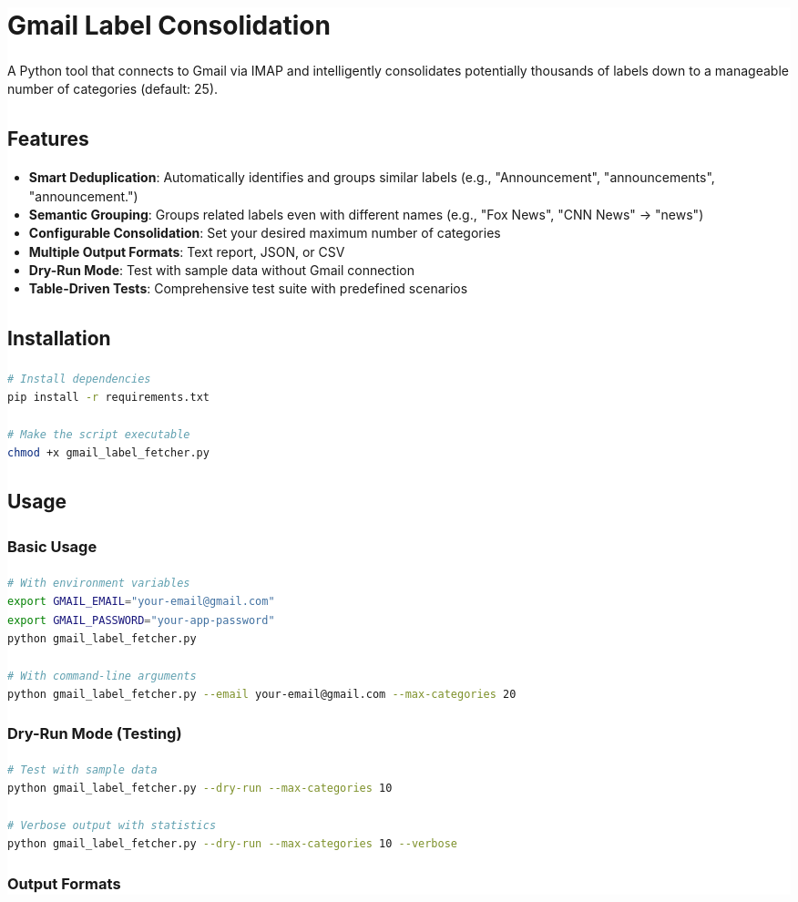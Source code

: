 # Gmail Label Consolidation

A Python tool that connects to Gmail via IMAP and intelligently consolidates potentially thousands of labels down to a manageable number of categories (default: 25).

## Features

- **Smart Deduplication**: Automatically identifies and groups similar labels (e.g., "Announcement", "announcements", "announcement.")
- **Semantic Grouping**: Groups related labels even with different names (e.g., "Fox News", "CNN News" → "news")
- **Configurable Consolidation**: Set your desired maximum number of categories
- **Multiple Output Formats**: Text report, JSON, or CSV
- **Dry-Run Mode**: Test with sample data without Gmail connection
- **Table-Driven Tests**: Comprehensive test suite with predefined scenarios

## Installation

```bash
# Install dependencies
pip install -r requirements.txt

# Make the script executable
chmod +x gmail_label_fetcher.py
```

## Usage

### Basic Usage

```bash
# With environment variables
export GMAIL_EMAIL="your-email@gmail.com"
export GMAIL_PASSWORD="your-app-password"
python gmail_label_fetcher.py

# With command-line arguments
python gmail_label_fetcher.py --email your-email@gmail.com --max-categories 20
```

### Dry-Run Mode (Testing)

```bash
# Test with sample data
python gmail_label_fetcher.py --dry-run --max-categories 10

# Verbose output with statistics
python gmail_label_fetcher.py --dry-run --max-categories 10 --verbose
```

### Output Formats
